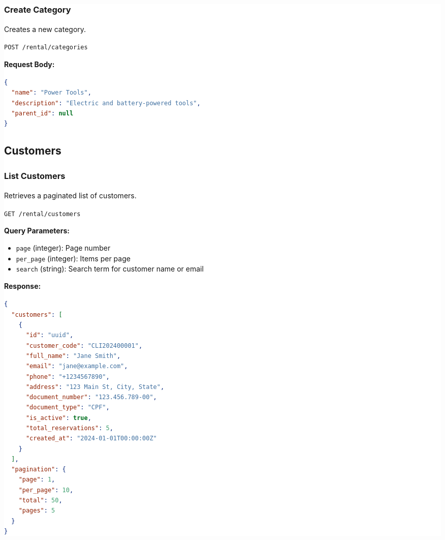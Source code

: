 ### Create Category

Creates a new category.

```http
POST /rental/categories
```

**Request Body:**
```json
{
  "name": "Power Tools",
  "description": "Electric and battery-powered tools",
  "parent_id": null
}
```

## Customers

### List Customers

Retrieves a paginated list of customers.

```http
GET /rental/customers
```

**Query Parameters:**
- `page` (integer): Page number
- `per_page` (integer): Items per page
- `search` (string): Search term for customer name or email

**Response:**
```json
{
  "customers": [
    {
      "id": "uuid",
      "customer_code": "CLI202400001",
      "full_name": "Jane Smith",
      "email": "jane@example.com",
      "phone": "+1234567890",
      "address": "123 Main St, City, State",
      "document_number": "123.456.789-00",
      "document_type": "CPF",
      "is_active": true,
      "total_reservations": 5,
      "created_at": "2024-01-01T00:00:00Z"
    }
  ],
  "pagination": {
    "page": 1,
    "per_page": 10,
    "total": 50,
    "pages": 5
  }
}
```
